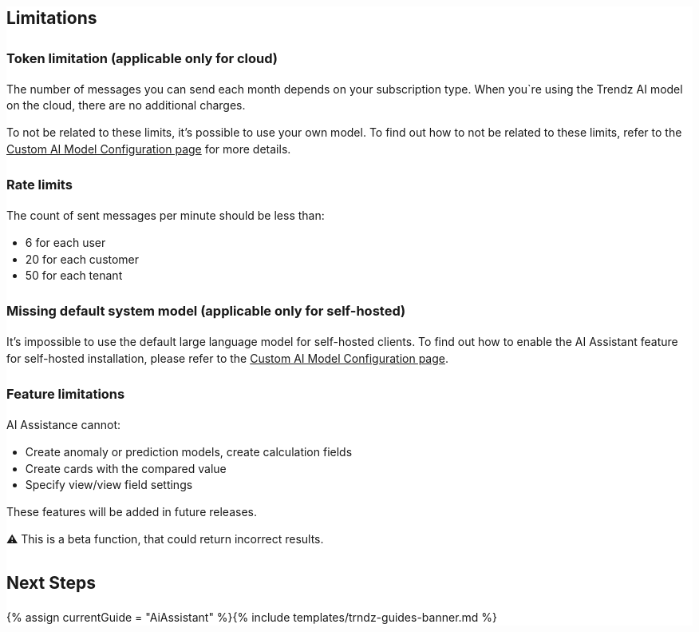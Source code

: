 ## Limitations

### Token limitation (applicable only for cloud)

The number of messages you can send each month depends on your subscription type. When you`re using the Trendz AI model on the cloud, there are no additional charges.

To not be related to these limits, it’s possible to use your own model. To find out how to not be related to these limits, refer to the [Custom AI Model Configuration page](/docs/trendz/custom-ai-model-configuration/) for more details.

### Rate limits

The count of sent messages per minute should be less than:
* 6 for each user
* 20 for each customer
* 50 for each tenant

### Missing default system model (applicable only for self-hosted)

It’s impossible to use the default large language model for self-hosted clients. To find out how to enable the AI Assistant feature for self-hosted installation, please refer to the [Custom AI Model Configuration page](/docs/trendz/custom-ai-model-configuration/).

### Feature limitations

AI Assistance cannot:
* Create anomaly or prediction models, create calculation fields
* Create cards with the compared value
* Specify view/view field settings

These features will be added in future releases.

⚠️ This is a beta function, that could return incorrect results.

## Next Steps

{% assign currentGuide = "AiAssistant" %}{% include templates/trndz-guides-banner.md %}